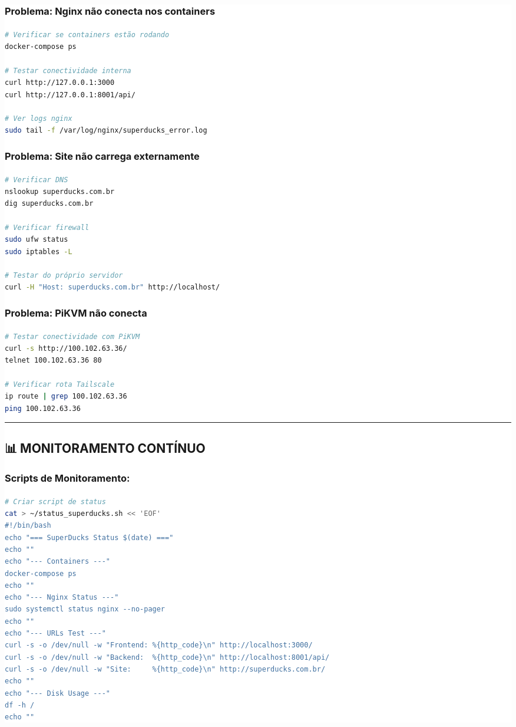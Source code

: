### **Problema: Nginx não conecta nos containers**
```bash
# Verificar se containers estão rodando
docker-compose ps

# Testar conectividade interna
curl http://127.0.0.1:3000
curl http://127.0.0.1:8001/api/

# Ver logs nginx
sudo tail -f /var/log/nginx/superducks_error.log
```

### **Problema: Site não carrega externamente**
```bash
# Verificar DNS
nslookup superducks.com.br
dig superducks.com.br

# Verificar firewall
sudo ufw status
sudo iptables -L

# Testar do próprio servidor
curl -H "Host: superducks.com.br" http://localhost/
```

### **Problema: PiKVM não conecta**
```bash
# Testar conectividade com PiKVM
curl -s http://100.102.63.36/
telnet 100.102.63.36 80

# Verificar rota Tailscale
ip route | grep 100.102.63.36
ping 100.102.63.36
```

---

## 📊 **MONITORAMENTO CONTÍNUO**

### **Scripts de Monitoramento:**
```bash
# Criar script de status
cat > ~/status_superducks.sh << 'EOF'
#!/bin/bash
echo "=== SuperDucks Status $(date) ==="
echo ""
echo "--- Containers ---"
docker-compose ps
echo ""
echo "--- Nginx Status ---"
sudo systemctl status nginx --no-pager
echo ""
echo "--- URLs Test ---"
curl -s -o /dev/null -w "Frontend: %{http_code}\n" http://localhost:3000/
curl -s -o /dev/null -w "Backend:  %{http_code}\n" http://localhost:8001/api/
curl -s -o /dev/null -w "Site:     %{http_code}\n" http://superducks.com.br/
echo ""
echo "--- Disk Usage ---"
df -h /
echo ""
```
